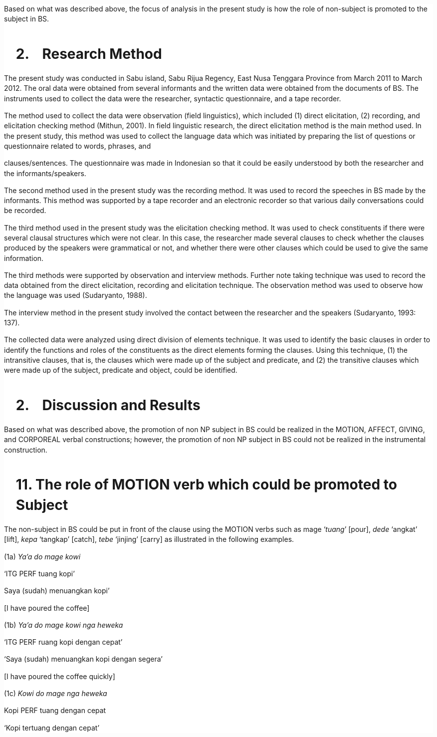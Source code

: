 <p><span class="font0">Based on what was described above, the focus of analysis in the present study is how the role of non-subject is promoted to the subject in BS.</span></p>
<ul style="list-style:none;"><li>
<h1><a name="bookmark2"></a><span class="font0" style="font-weight:bold;"><a name="bookmark3"></a>2. &nbsp;&nbsp;&nbsp;Research Method</span></h1></li></ul>
<p><span class="font0">The present study was conducted in Sabu island, Sabu Rijua Regency, East Nusa Tenggara Province from March 2011 to March 2012. The oral data were obtained from several informants and the written data were obtained from the documents of BS. The instruments used to collect the data were the researcher, syntactic questionnaire, and a tape recorder.</span></p>
<p><span class="font0">The method used to collect the data were observation (field linguistics), which included (1) direct elicitation, (2) recording, and elicitation checking method (Mithun, 2001). In field linguistic research, the direct elicitation method is the main method used. In the present study, this method was used to collect the language data which was initiated by preparing the list of questions or questionnaire related to words, phrases, and</span></p>
<p><span class="font0">clauses/sentences. The questionnaire was made in Indonesian so that it could be easily understood by both the researcher and the informants/speakers.</span></p>
<p><span class="font0">The second method used in the present study was the recording method. It was used to record the speeches in BS made by the informants. This method was supported by a tape recorder and an electronic recorder so that various daily conversations could be recorded.</span></p>
<p><span class="font0">The third method used in the present study was the elicitation checking method. It was used to check constituents if there were several clausal structures which were not clear. In this case, the researcher made several clauses to check whether the clauses produced by the speakers were grammatical or not, and whether there were other clauses which could be used to give the same information.</span></p>
<p><span class="font0">The third methods were supported by observation and interview methods. Further note taking technique was used to record the data obtained from the direct elicitation, recording and elicitation technique. The observation method was used to observe how the language was used (Sudaryanto, 1988).</span></p>
<p><span class="font0">The interview method in the present study involved the contact between the researcher and the speakers (Sudaryanto, 1993: 137).</span></p>
<p><span class="font0">The collected data were analyzed using direct division of elements technique. It was used to identify the basic clauses in order to identify the functions and roles of the constituents as the direct elements forming the clauses. Using this technique, (1) the intransitive clauses, that is, the clauses which were made up of the subject and predicate, and (2) the transitive clauses which were made up of the subject, predicate and object, could be identified.</span></p>
<ul style="list-style:none;"><li>
<h1><a name="bookmark4"></a><span class="font0" style="font-weight:bold;"><a name="bookmark5"></a>2. &nbsp;&nbsp;&nbsp;Discussion and Results</span></h1></li></ul>
<p><span class="font0">Based on what was described above, the promotion of non NP subject in BS could be realized in the MOTION, AFFECT, GIVING, and CORPOREAL verbal constructions; however, the promotion of non NP subject in BS could not be realized in the instrumental construction.</span></p>
<ul style="list-style:none;"><li>
<h1><a name="bookmark6"></a><span class="font0" style="font-weight:bold;"><a name="bookmark7"></a>11. The role of MOTION verb which could be promoted to Subject</span></h1></li></ul>
<p><span class="font0">The non-subject in BS could be put in front of the clause using the MOTION verbs such as mage ‘</span><span class="font0" style="font-style:italic;">tuang</span><span class="font0">’ [pour], </span><span class="font0" style="font-style:italic;">dede</span><span class="font0"> ‘angkat’ [lift], </span><span class="font0" style="font-style:italic;">kepa</span><span class="font0"> ‘tangkap’ [catch], </span><span class="font0" style="font-style:italic;">tebe</span><span class="font0"> ‘jinjing’ [carry] as illustrated in the following examples.</span></p>
<p><span class="font0">(1a) </span><span class="font0" style="font-style:italic;">Ya’a do mage kowi</span></p>
<p><span class="font0">‘ITG PERF tuang kopi’</span></p>
<p><span class="font0">Saya (sudah) menuangkan kopi’</span></p>
<p><span class="font0">[I have poured the coffee]</span></p>
<p><span class="font0">(1b) </span><span class="font0" style="font-style:italic;">Ya’a do mage kowi nga heweka</span></p>
<p><span class="font0">‘ITG PERF ruang kopi dengan cepat’</span></p>
<p><span class="font0">‘Saya (sudah) menuangkan kopi dengan segera’</span></p>
<p><span class="font0">[I have poured the coffee quickly]</span></p>
<p><span class="font0">(1c) </span><span class="font0" style="font-style:italic;">Kowi do mage nga heweka</span></p>
<p><span class="font0">Kopi PERF tuang dengan cepat</span></p>
<p><span class="font0">‘Kopi tertuang dengan cepat’</span></p>